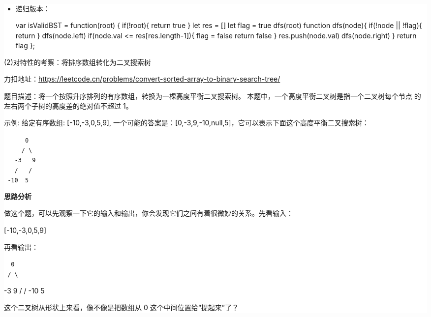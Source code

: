 
  - 递归版本：

	var isValidBST = function(root) {
	    if(!root){
	        return true
	    }
	    let res = []
	    let flag = true
	    dfs(root)
	    function dfs(node){
	        if(!node || !flag){
	            return
	        }
	        dfs(node.left)
	        if(node.val <= res[res.length-1]){
	            flag = false
	            return false
	        }
	        res.push(node.val)
	        dfs(node.right) 
	    }
	    return flag
	};


 (2)对特性的考察：将排序数组转化为二叉搜索树

  力扣地址：https://leetcode.cn/problems/convert-sorted-array-to-binary-search-tree/

  题目描述：将一个按照升序排列的有序数组，转换为一棵高度平衡二叉搜索树。
  本题中，一个高度平衡二叉树是指一个二叉树每个节点 的左右两个子树的高度差的绝对值不超过 1。

  示例: 给定有序数组: [-10,-3,0,5,9],
  一个可能的答案是：[0,-3,9,-10,null,5]，它可以表示下面这个高度平衡二叉搜索树：

          0
         / \
       -3   9
       /   /
     -10  5

**思路分析**

做这个题，可以先观察一下它的输入和输出，你会发现它们之间有着很微妙的关系。先看输入：

[-10,-3,0,5,9]

再看输出：

      0
     / \
   -3   9
   /   /
 -10  5

这个二叉树从形状上来看，像不像是把数组从 0 这个中间位置给“提起来”了？
